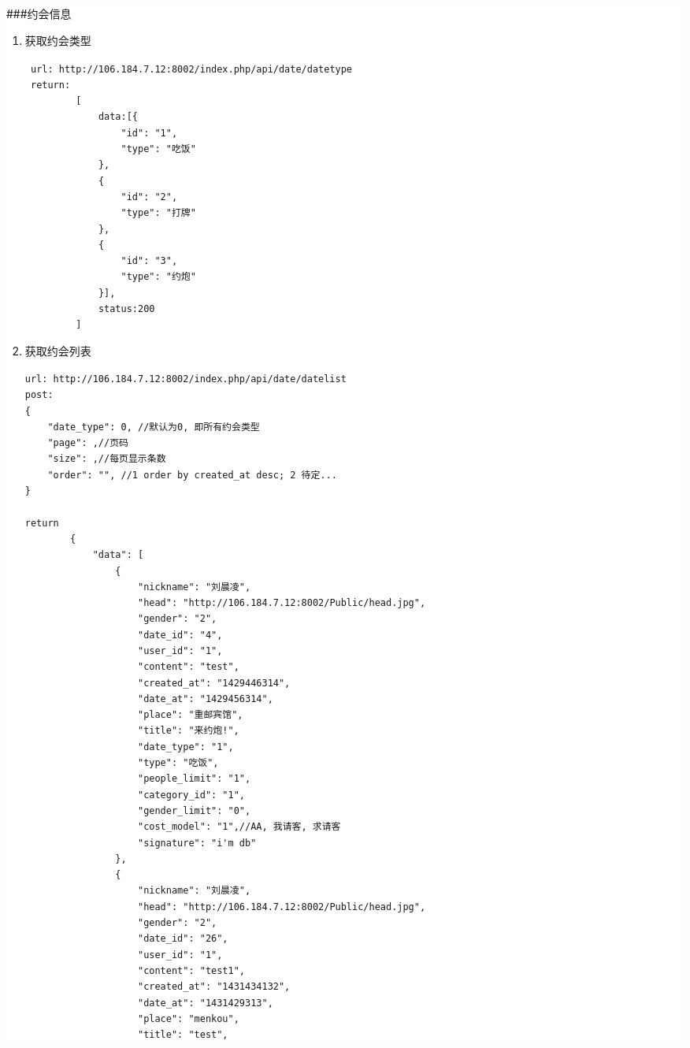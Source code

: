 ###约会信息
1. 获取约会类型

		url: http://106.184.7.12:8002/index.php/api/date/datetype
		return:
				[
				    data:[{
				        "id": "1",
				        "type": "吃饭"
				    },
				    {
				        "id": "2",
				        "type": "打牌"
				    },
				    {
				        "id": "3",
				        "type": "约炮"
				    }],
				    status:200
				]

2.  获取约会列表
	
		url: http://106.184.7.12:8002/index.php/api/date/datelist
		post:
		{
			"date_type": 0, //默认为0, 即所有约会类型
			"page": ,//页码
            "size": ,//每页显示条数
			"order": "", //1 order by created_at desc; 2 待定...
		}	

		return
				{
                    "data": [
                        {
                            "nickname": "刘晨凌",
                            "head": "http://106.184.7.12:8002/Public/head.jpg",
                            "gender": "2",
                            "date_id": "4",
                            "user_id": "1",
                            "content": "test",
                            "created_at": "1429446314",
                            "date_at": "1429456314",
                            "place": "重邮宾馆",
                            "title": "来约炮!",
                            "date_type": "1",
                            "type": "吃饭",
                            "people_limit": "1",
                            "category_id": "1",
                            "gender_limit": "0",
                            "cost_model": "1",//AA, 我请客, 求请客
                            "signature": "i'm db"
                        },
                        {
                            "nickname": "刘晨凌",
                            "head": "http://106.184.7.12:8002/Public/head.jpg",
                            "gender": "2",
                            "date_id": "26",
                            "user_id": "1",
                            "content": "test1",
                            "created_at": "1431434132",
                            "date_at": "1431429313",
                            "place": "menkou",
                            "title": "test",
